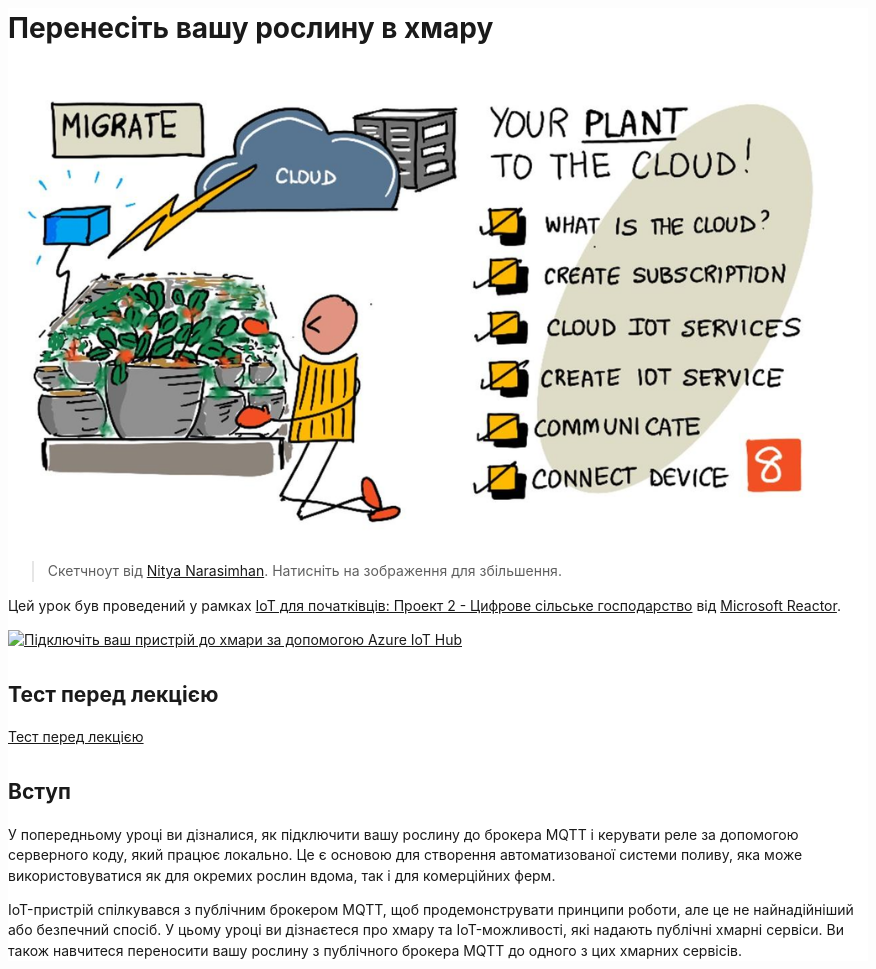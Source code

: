 
# Перенесіть вашу рослину в хмару

![Скетчноут огляд цього уроку](../../../../../translated_images/lesson-8.3f21f3c11159e6a0a376351973ea5724d5de68fa23b4288853a174bed9ac48c3.uk.jpg)

> Скетчноут від [Nitya Narasimhan](https://github.com/nitya). Натисніть на зображення для збільшення.

Цей урок був проведений у рамках [IoT для початківців: Проект 2 - Цифрове сільське господарство](https://youtube.com/playlist?list=PLmsFUfdnGr3yCutmcVg6eAUEfsGiFXgcx) від [Microsoft Reactor](https://developer.microsoft.com/reactor/?WT.mc_id=academic-17441-jabenn).

[![Підключіть ваш пристрій до хмари за допомогою Azure IoT Hub](https://img.youtube.com/vi/bNxjopXkhvk/0.jpg)](https://youtu.be/bNxjopXkhvk)

## Тест перед лекцією

[Тест перед лекцією](https://black-meadow-040d15503.1.azurestaticapps.net/quiz/15)

## Вступ

У попередньому уроці ви дізналися, як підключити вашу рослину до брокера MQTT і керувати реле за допомогою серверного коду, який працює локально. Це є основою для створення автоматизованої системи поливу, яка може використовуватися як для окремих рослин вдома, так і для комерційних ферм.

IoT-пристрій спілкувався з публічним брокером MQTT, щоб продемонструвати принципи роботи, але це не найнадійніший або безпечний спосіб. У цьому уроці ви дізнаєтеся про хмару та IoT-можливості, які надають публічні хмарні сервіси. Ви також навчитеся переносити вашу рослину з публічного брокера MQTT до одного з цих хмарних сервісів.
